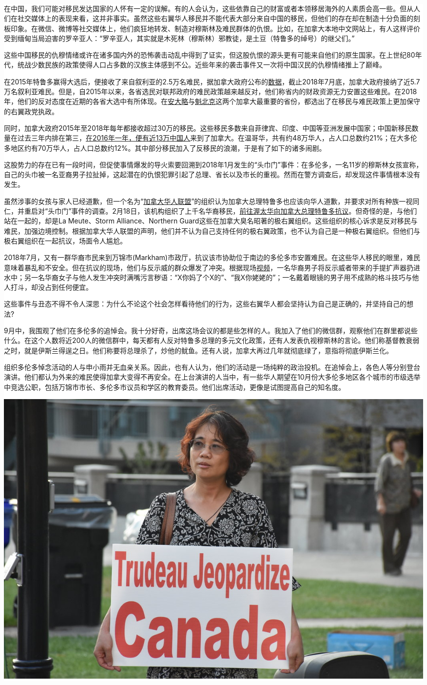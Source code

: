 在中国，我们可能对移民发达国家的人怀有一定的误解。有的人会认为，这些依靠自己的财富或者本领移居海外的人素质会高一些。但从人们在社交媒体上的表现来看，这并非事实。虽然这些右翼华人移民并不能代表大部分来自中国的移民，但他们的存在却在制造十分负面的刻板印象。在微信、微博等社交媒体上，他们疯狂地转发、制造对穆斯林及难民群体的仇恨。比如，在加拿大本地中文网站上，有人这样评价受到缅甸当局迫害的罗辛亚人：“罗辛亚人，其实就是木死林（穆斯林）邪教徒，是土豆（特鲁多的绰号）的继父们。”

这些中国移民的仇穆情绪或许在诸多国内外的恐怖袭击动乱中得到了证实，但这股仇恨的源头更有可能来自他们的原生国家。在上世纪80年代，统战少数民族的政策使得人口占多数的汉族主体感到不公。近些年来的袭击事件又一次将中国汉民的仇穆情绪推上了巅峰。  

在2015年特鲁多赢得大选后，便接收了来自叙利亚的2.5万名难民，据加拿大政府公布的[数据](https://open.canada.ca/data/en/dataset?portal_type=dataset&q=refugee)，截止2018年7月底，加拿大政府接纳了近5.7万名叙利亚难民。但是，自2015年以来，各省选民对联邦政府的难民政策越来越反对，他们称省内的财政资源无力安置这些难民。在2018年，他们的反对态度在近期的各省大选中有所体现。在[安大略](https://news.vice.com/en_ca/article/43pgnn/doug-ford-is-scaling-back-ontarios-support-for-asylum-seekers)与[魁北克](https://www.cbc.ca/news/canada/montreal/quebec-caq-asylum-seekers-hardline-approach-1.4242163)这两个加拿大最重要的省份，都选出了在移民与难民政策上更加保守的右翼政党执政。  

同时，加拿大政府2015年至2018年每年都接收超过30万的移民。这些移民多数来自菲律宾、印度、中国等亚洲发展中国家；中国新移民数量在过去三年内排在第三，[在2016年一年，便有近13万中国人](https://www150.statcan.gc.ca/n1/daily-quotidien/171025/t002b-eng.htm)来到了加拿大。在温哥华，共有约48万华人，占人口总数约21%；在大多伦多地区约有70万华人，占人口总数约12%。其中部分移民加入了反移民的浪潮，于是有了如下的诸多闹剧。  

这股势力的存在已有一段时间，但促使事情爆发的导火索要回溯到2018年1月发生的“头巾门”事件：在多伦多，一名11岁的穆斯林女孩宣称，自己的头巾被一名亚裔男子拉扯掉，这起潜在的仇恨犯罪引起了总理、省长以及市长的重视。然而在警方调查后，却发现这件事情根本没有发生。  

虽然涉事的女孩与家人已经道歉，但一个名为“[加拿大华人联盟](http://voteforright.com/)”的组织认为加拿大总理特鲁多也应该向华人道歉，并要求对所有种族一视同仁，并重启对“头巾门”事件的调查。2月18日，该机构组织了上千名华裔移民，[前往渥太华向加拿大总理特鲁多抗议](https://ottawacitizen.com/news/local-news/anti-immigration-groups-at-parliament-hill-protest-demand-apology-from-trudeau)。但奇怪的是，与他们站在一起的，却是La Meute、Storm Alliance、Northern Guard这些在加拿大臭名昭著的极右翼组织。这些组织的核心诉求是反对移民与难民，加强边境控制。根据加拿大华人联盟的声明，他们并不认为自己支持任何的极右翼政策，也不认为自己是一种极右翼组织。但他们与极右翼组织在一起抗议，场面令人尴尬。  

2018年7月，又有一群华裔市民来到万锦市(Markham)市政厅，抗议该市协助位于南边的多伦多市安置难民。在这些华人移民的眼里，难民意味着暴乱和不安全。但在抗议的现场，他们与反示威的群众爆发了冲突。根据现场[视频](https://www.youtube.com/watch?v=oHtjq__ekzg)，一名华裔男子将反示威者带来的手提扩声器扔进水中；另一名华裔女子与他人发生冲突时满嘴污言秽语：“X你妈了个X的”、“我X你姥姥的”；一名戴着眼镜的男子用不成熟的格斗技巧与他人打斗，却没占到任何便宜。  

这些事件与丑态不得不令人深思：为什么不论这个社会怎样看待他们的行为，这些右翼华人都会坚持认为自己是正确的，并坚持自己的想法?  

9月中，我围观了他们在多伦多的追悼会。我十分好奇，出席这场会议的都是些怎样的人。我加入了他们的微信群，观察他们在群里都说些什么。在这个人数将近200人的微信群中，每天都有人反对特鲁多总理的多元文化政策，还有人发表仇视穆斯林的言论。他们称基督教衰弱之时，就是伊斯兰得逞之日。他们称要将总理杀了，炒他的鱿鱼。还有人说，加拿大再过几年就彻底绿了，意指将彻底伊斯兰化。  

组织多伦多悼念活动的人与申小雨并无血亲关系。因此，也有人认为，他们的活动是一场纯粹的政治投机。在追悼会上，各色人等分别登台演讲。他们都认为外来的难民使得加拿大变得不再安全。在上台演讲的人当中，有一些华人期望在10月份大多伦多地区各个城市的市级选举中竞选公职，包括万锦市市长、多伦多市议员和学区的教育委员。他们出席活动，更像是试图提高自己的知名度。  

![图20190205-2穆斯林](图20190205-2穆斯林.jpg)